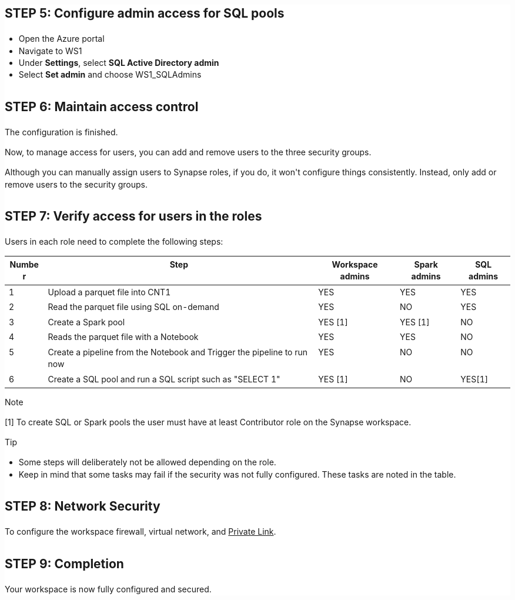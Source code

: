 ## STEP 5: Configure admin access for SQL pools

- Open the Azure portal
- Navigate to WS1
- Under **Settings**, select **SQL Active Directory admin**
- Select **Set admin** and choose WS1\_SQLAdmins

## STEP 6: Maintain access control

The configuration is finished.

Now, to manage access for users, you can add and remove users to the three security groups.

Although you can manually assign users to Synapse roles, if you do, it won't configure things consistently. Instead, only add or remove users to the security groups.

## STEP 7: Verify access for users in the roles

Users in each role need to complete the following steps:

| Number | Step | Workspace admins | Spark admins | SQL admins |
| --- | --- | --- | --- | --- |
| 1 | Upload a parquet file into CNT1 | YES | YES | YES |
| 2 | Read the parquet file using SQL on-demand | YES | NO | YES |
| 3 | Create a Spark pool | YES [1] | YES [1] | NO  |
| 4 | Reads the parquet file with a Notebook | YES | YES | NO |
| 5 | Create a pipeline from the Notebook and Trigger the pipeline to run now | YES | NO | NO |
| 6 | Create a SQL pool and run a SQL script such as &quot;SELECT 1&quot; | YES [1] | NO | YES[1] |

> [!NOTE]
> [1] To create SQL or Spark pools the user must have at least Contributor role on the Synapse workspace.
>
 
>[!TIP]
> - Some steps will deliberately not be allowed depending on the role.
> - Keep in mind that some tasks may fail if the security was not fully configured. These tasks are noted in the table.

## STEP 8: Network Security

To configure the workspace firewall, virtual network, and [Private Link](../../azure-sql/database/private-endpoint-overview.md).

## STEP 9: Completion

Your workspace is now fully configured and secured.
